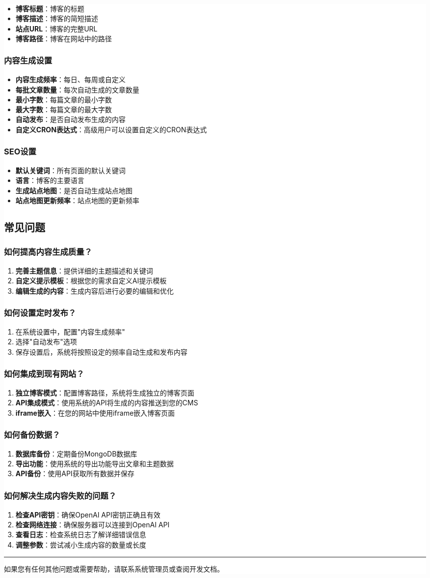 - **博客标题**：博客的标题
- **博客描述**：博客的简短描述
- **站点URL**：博客的完整URL
- **博客路径**：博客在网站中的路径

### 内容生成设置

- **内容生成频率**：每日、每周或自定义
- **每批文章数量**：每次自动生成的文章数量
- **最小字数**：每篇文章的最小字数
- **最大字数**：每篇文章的最大字数
- **自动发布**：是否自动发布生成的内容
- **自定义CRON表达式**：高级用户可以设置自定义的CRON表达式

### SEO设置

- **默认关键词**：所有页面的默认关键词
- **语言**：博客的主要语言
- **生成站点地图**：是否自动生成站点地图
- **站点地图更新频率**：站点地图的更新频率

## 常见问题

### 如何提高内容生成质量？

1. **完善主题信息**：提供详细的主题描述和关键词
2. **自定义提示模板**：根据您的需求自定义AI提示模板
3. **编辑生成的内容**：生成内容后进行必要的编辑和优化

### 如何设置定时发布？

1. 在系统设置中，配置"内容生成频率"
2. 选择"自动发布"选项
3. 保存设置后，系统将按照设定的频率自动生成和发布内容

### 如何集成到现有网站？

1. **独立博客模式**：配置博客路径，系统将生成独立的博客页面
2. **API集成模式**：使用系统的API将生成的内容推送到您的CMS
3. **iframe嵌入**：在您的网站中使用iframe嵌入博客页面

### 如何备份数据？

1. **数据库备份**：定期备份MongoDB数据库
2. **导出功能**：使用系统的导出功能导出文章和主题数据
3. **API备份**：使用API获取所有数据并保存

### 如何解决生成内容失败的问题？

1. **检查API密钥**：确保OpenAI API密钥正确且有效
2. **检查网络连接**：确保服务器可以连接到OpenAI API
3. **查看日志**：检查系统日志了解详细错误信息
4. **调整参数**：尝试减小生成内容的数量或长度

---

如果您有任何其他问题或需要帮助，请联系系统管理员或查阅开发文档。 